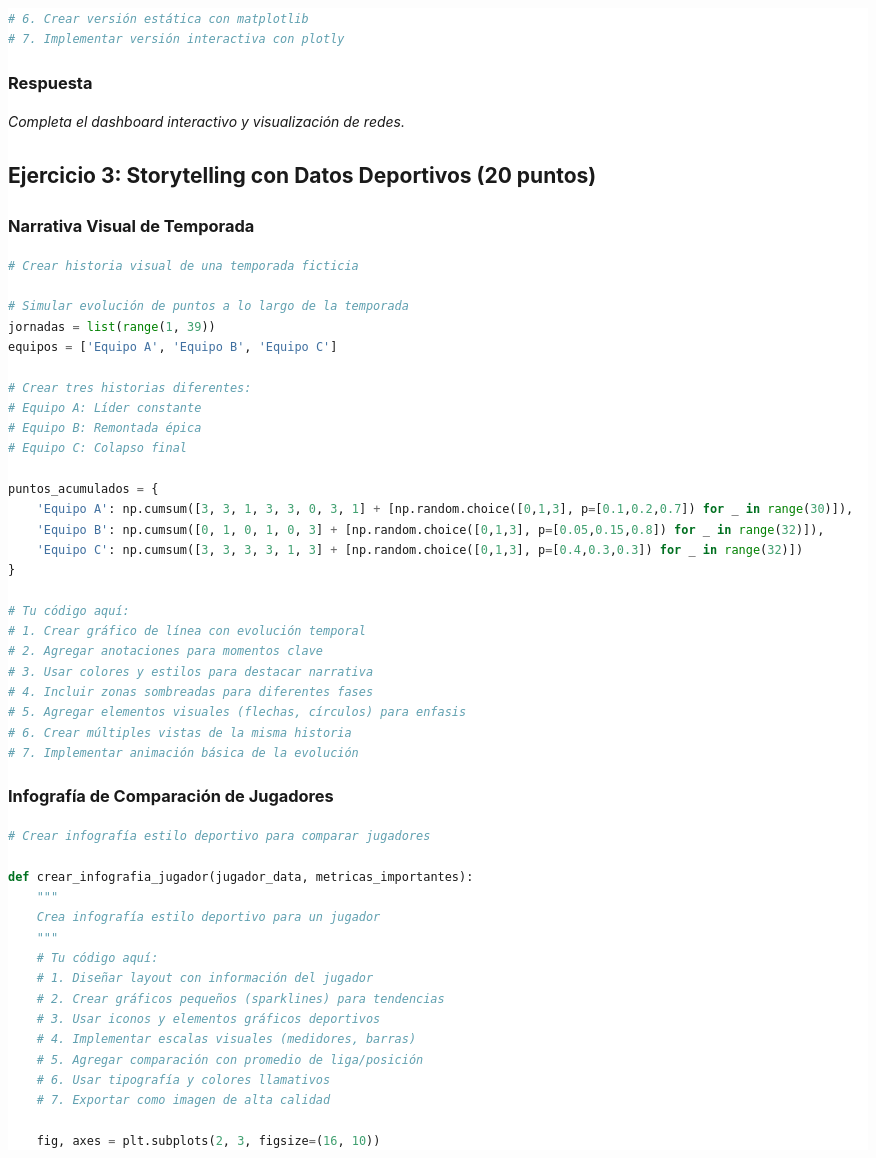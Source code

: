 ```python
# 6. Crear versión estática con matplotlib
# 7. Implementar versión interactiva con plotly
```

### Respuesta

*Completa el dashboard interactivo y visualización de redes.*

## Ejercicio 3: Storytelling con Datos Deportivos (20 puntos)

### Narrativa Visual de Temporada

```python
# Crear historia visual de una temporada ficticia

# Simular evolución de puntos a lo largo de la temporada
jornadas = list(range(1, 39))
equipos = ['Equipo A', 'Equipo B', 'Equipo C']

# Crear tres historias diferentes:
# Equipo A: Líder constante
# Equipo B: Remontada épica
# Equipo C: Colapso final

puntos_acumulados = {
    'Equipo A': np.cumsum([3, 3, 1, 3, 3, 0, 3, 1] + [np.random.choice([0,1,3], p=[0.1,0.2,0.7]) for _ in range(30)]),
    'Equipo B': np.cumsum([0, 1, 0, 1, 0, 3] + [np.random.choice([0,1,3], p=[0.05,0.15,0.8]) for _ in range(32)]),
    'Equipo C': np.cumsum([3, 3, 3, 3, 1, 3] + [np.random.choice([0,1,3], p=[0.4,0.3,0.3]) for _ in range(32)])
}

# Tu código aquí:
# 1. Crear gráfico de línea con evolución temporal
# 2. Agregar anotaciones para momentos clave
# 3. Usar colores y estilos para destacar narrativa
# 4. Incluir zonas sombreadas para diferentes fases
# 5. Agregar elementos visuales (flechas, círculos) para enfasis
# 6. Crear múltiples vistas de la misma historia
# 7. Implementar animación básica de la evolución
```

### Infografía de Comparación de Jugadores

```python
# Crear infografía estilo deportivo para comparar jugadores

def crear_infografia_jugador(jugador_data, metricas_importantes):
    """
    Crea infografía estilo deportivo para un jugador
    """
    # Tu código aquí:
    # 1. Diseñar layout con información del jugador
    # 2. Crear gráficos pequeños (sparklines) para tendencias
    # 3. Usar iconos y elementos gráficos deportivos
    # 4. Implementar escalas visuales (medidores, barras)
    # 5. Agregar comparación con promedio de liga/posición
    # 6. Usar tipografía y colores llamativos
    # 7. Exportar como imagen de alta calidad
    
    fig, axes = plt.subplots(2, 3, figsize=(16, 10))
```
